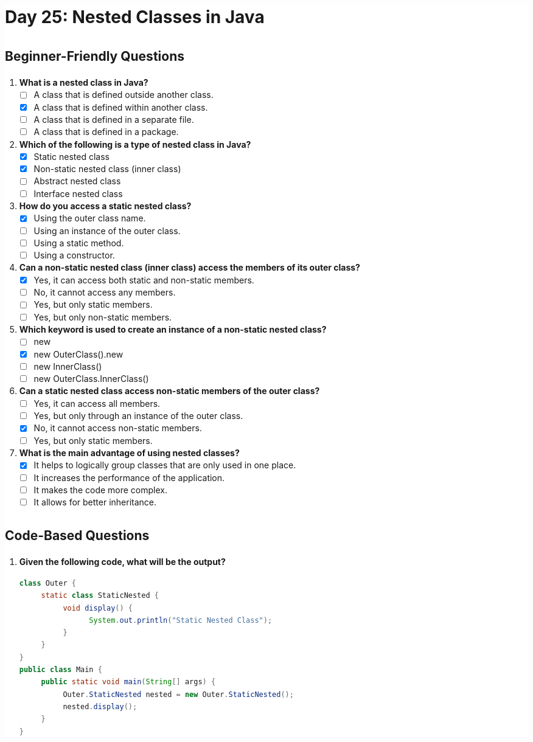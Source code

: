 # Day 25: Nested Classes in Java

## Beginner-Friendly Questions

1. **What is a nested class in Java?**
    - [ ] A class that is defined outside another class.
    - [x] A class that is defined within another class.
    - [ ] A class that is defined in a separate file.
    - [ ] A class that is defined in a package.

2. **Which of the following is a type of nested class in Java?**
    - [x] Static nested class
    - [x] Non-static nested class (inner class)
    - [ ] Abstract nested class
    - [ ] Interface nested class

3. **How do you access a static nested class?**
    - [x] Using the outer class name.
    - [ ] Using an instance of the outer class.
    - [ ] Using a static method.
    - [ ] Using a constructor.

4. **Can a non-static nested class (inner class) access the members of its outer class?**
    - [x] Yes, it can access both static and non-static members.
    - [ ] No, it cannot access any members.
    - [ ] Yes, but only static members.
    - [ ] Yes, but only non-static members.

5. **Which keyword is used to create an instance of a non-static nested class?**
    - [ ] new
    - [x] new OuterClass().new
    - [ ] new InnerClass()
    - [ ] new OuterClass.InnerClass()

6. **Can a static nested class access non-static members of the outer class?**
    - [ ] Yes, it can access all members.
    - [ ] Yes, but only through an instance of the outer class.
    - [x] No, it cannot access non-static members.
    - [ ] Yes, but only static members.

7. **What is the main advantage of using nested classes?**
    - [x] It helps to logically group classes that are only used in one place.
    - [ ] It increases the performance of the application.
    - [ ] It makes the code more complex.
    - [ ] It allows for better inheritance.

## Code-Based Questions

1. **Given the following code, what will be the output?**
    ```java
    class Outer {
         static class StaticNested {
              void display() {
                    System.out.println("Static Nested Class");
              }
         }
    }
    public class Main {
         public static void main(String[] args) {
              Outer.StaticNested nested = new Outer.StaticNested();
              nested.display();
         }
    }
    ```